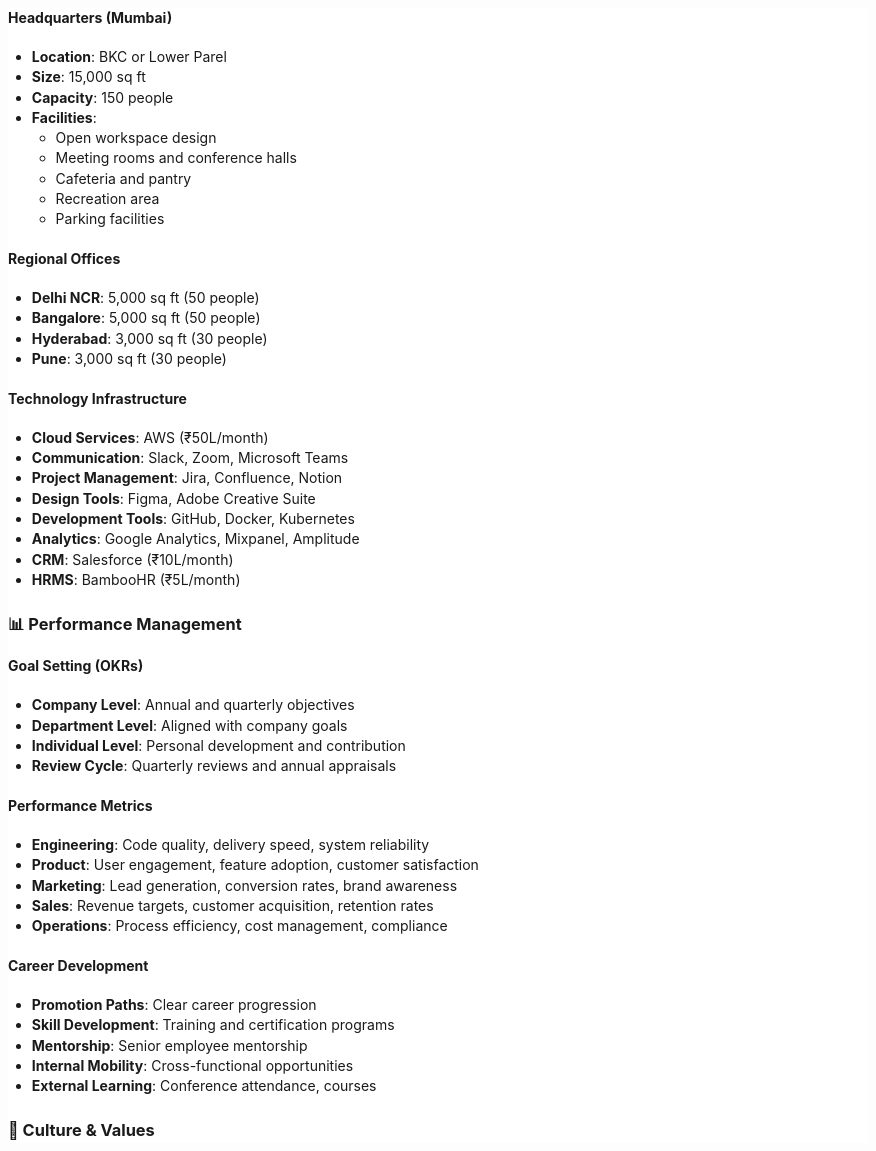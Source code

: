#### Headquarters (Mumbai)
- **Location**: BKC or Lower Parel
- **Size**: 15,000 sq ft
- **Capacity**: 150 people
- **Facilities**:
  - Open workspace design
  - Meeting rooms and conference halls
  - Cafeteria and pantry
  - Recreation area
  - Parking facilities

#### Regional Offices
- **Delhi NCR**: 5,000 sq ft (50 people)
- **Bangalore**: 5,000 sq ft (50 people)
- **Hyderabad**: 3,000 sq ft (30 people)
- **Pune**: 3,000 sq ft (30 people)

#### Technology Infrastructure
- **Cloud Services**: AWS (₹50L/month)
- **Communication**: Slack, Zoom, Microsoft Teams
- **Project Management**: Jira, Confluence, Notion
- **Design Tools**: Figma, Adobe Creative Suite
- **Development Tools**: GitHub, Docker, Kubernetes
- **Analytics**: Google Analytics, Mixpanel, Amplitude
- **CRM**: Salesforce (₹10L/month)
- **HRMS**: BambooHR (₹5L/month)

### 📊 Performance Management

#### Goal Setting (OKRs)
- **Company Level**: Annual and quarterly objectives
- **Department Level**: Aligned with company goals
- **Individual Level**: Personal development and contribution
- **Review Cycle**: Quarterly reviews and annual appraisals

#### Performance Metrics
- **Engineering**: Code quality, delivery speed, system reliability
- **Product**: User engagement, feature adoption, customer satisfaction
- **Marketing**: Lead generation, conversion rates, brand awareness
- **Sales**: Revenue targets, customer acquisition, retention rates
- **Operations**: Process efficiency, cost management, compliance

#### Career Development
- **Promotion Paths**: Clear career progression
- **Skill Development**: Training and certification programs
- **Mentorship**: Senior employee mentorship
- **Internal Mobility**: Cross-functional opportunities
- **External Learning**: Conference attendance, courses

### 🎯 Culture & Values
